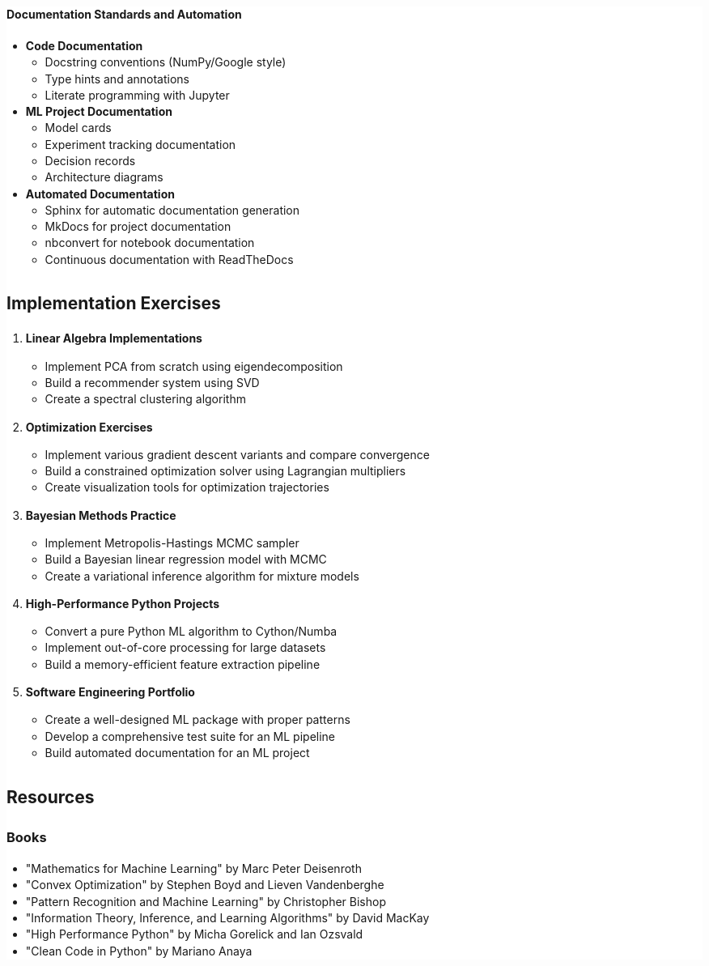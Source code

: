 #### Documentation Standards and Automation
- **Code Documentation**
  - Docstring conventions (NumPy/Google style)
  - Type hints and annotations
  - Literate programming with Jupyter
- **ML Project Documentation**
  - Model cards
  - Experiment tracking documentation
  - Decision records
  - Architecture diagrams
- **Automated Documentation**
  - Sphinx for automatic documentation generation
  - MkDocs for project documentation
  - nbconvert for notebook documentation
  - Continuous documentation with ReadTheDocs

## Implementation Exercises

1. **Linear Algebra Implementations**
   - Implement PCA from scratch using eigendecomposition
   - Build a recommender system using SVD
   - Create a spectral clustering algorithm

2. **Optimization Exercises**
   - Implement various gradient descent variants and compare convergence
   - Build a constrained optimization solver using Lagrangian multipliers
   - Create visualization tools for optimization trajectories

3. **Bayesian Methods Practice**
   - Implement Metropolis-Hastings MCMC sampler
   - Build a Bayesian linear regression model with MCMC
   - Create a variational inference algorithm for mixture models

4. **High-Performance Python Projects**
   - Convert a pure Python ML algorithm to Cython/Numba
   - Implement out-of-core processing for large datasets
   - Build a memory-efficient feature extraction pipeline

5. **Software Engineering Portfolio**
   - Create a well-designed ML package with proper patterns
   - Develop a comprehensive test suite for an ML pipeline
   - Build automated documentation for an ML project

## Resources

### Books
- "Mathematics for Machine Learning" by Marc Peter Deisenroth
- "Convex Optimization" by Stephen Boyd and Lieven Vandenberghe
- "Pattern Recognition and Machine Learning" by Christopher Bishop
- "Information Theory, Inference, and Learning Algorithms" by David MacKay
- "High Performance Python" by Micha Gorelick and Ian Ozsvald
- "Clean Code in Python" by Mariano Anaya
